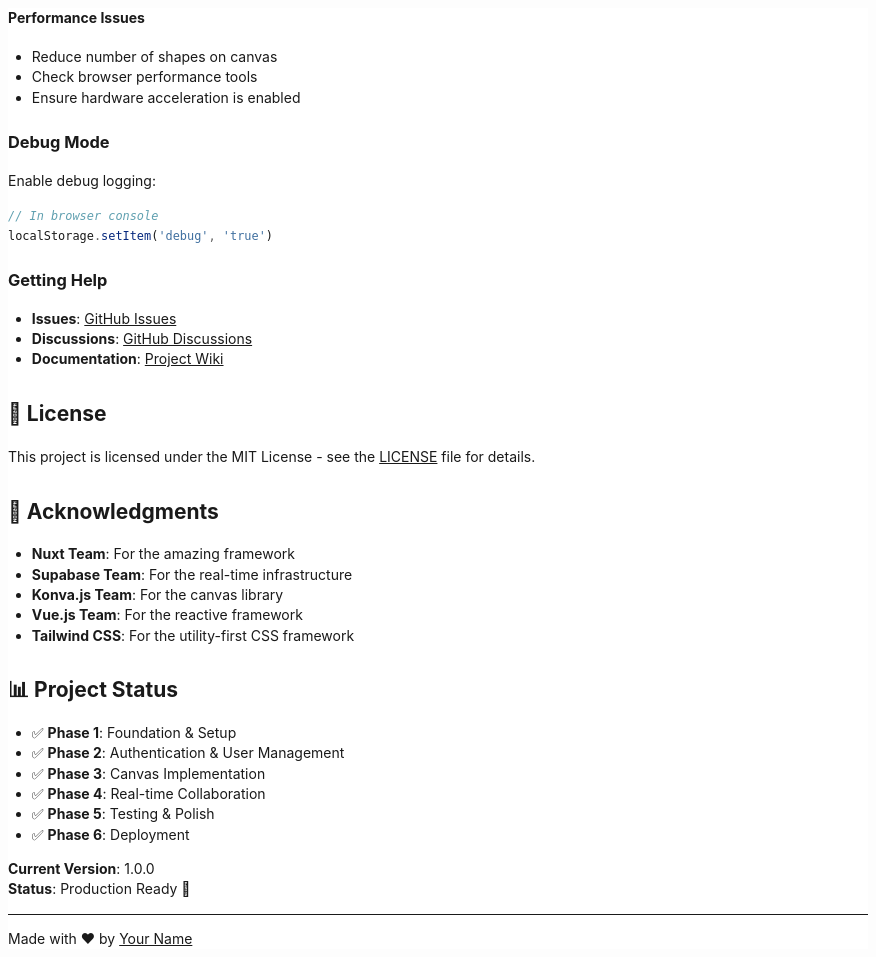 #### Performance Issues
- Reduce number of shapes on canvas
- Check browser performance tools
- Ensure hardware acceleration is enabled

### Debug Mode

Enable debug logging:

```typescript
// In browser console
localStorage.setItem('debug', 'true')
```

### Getting Help

- **Issues**: [GitHub Issues](https://github.com/yourusername/collab-canvas/issues)
- **Discussions**: [GitHub Discussions](https://github.com/yourusername/collab-canvas/discussions)
- **Documentation**: [Project Wiki](https://github.com/yourusername/collab-canvas/wiki)

## 📄 License

This project is licensed under the MIT License - see the [LICENSE](LICENSE) file for details.

## 🙏 Acknowledgments

- **Nuxt Team**: For the amazing framework
- **Supabase Team**: For the real-time infrastructure
- **Konva.js Team**: For the canvas library
- **Vue.js Team**: For the reactive framework
- **Tailwind CSS**: For the utility-first CSS framework

## 📊 Project Status

- ✅ **Phase 1**: Foundation & Setup
- ✅ **Phase 2**: Authentication & User Management  
- ✅ **Phase 3**: Canvas Implementation
- ✅ **Phase 4**: Real-time Collaboration
- ✅ **Phase 5**: Testing & Polish
- ✅ **Phase 6**: Deployment

**Current Version**: 1.0.0  
**Status**: Production Ready 🚀

---

Made with ❤️ by [Your Name](https://github.com/yourusername)
